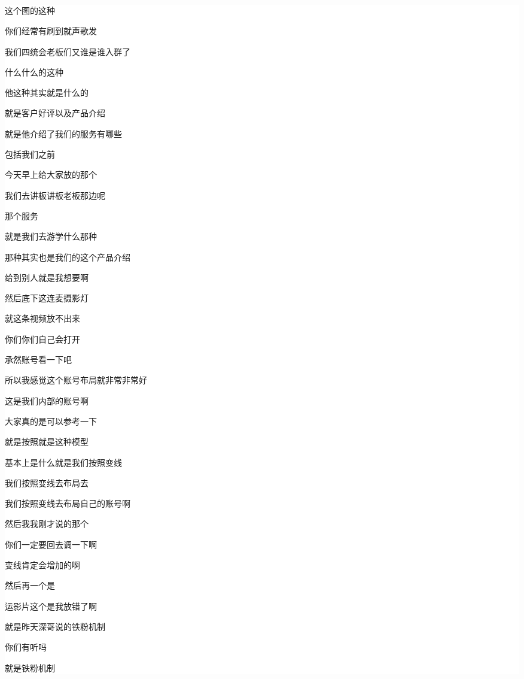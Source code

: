 这个图的这种

你们经常有刷到就声歌发

我们四统会老板们又谁是谁入群了

什么什么的这种

他这种其实就是什么的

就是客户好评以及产品介绍

就是他介绍了我们的服务有哪些

包括我们之前

今天早上给大家放的那个

我们去讲板讲板老板那边呢

那个服务

就是我们去游学什么那种

那种其实也是我们的这个产品介绍

给到别人就是我想要啊

然后底下这连麦摄影灯

就这条视频放不出来

你们你们自己会打开

承然账号看一下吧

所以我感觉这个账号布局就非常非常好

这是我们内部的账号啊

大家真的是可以参考一下

就是按照就是这种模型

基本上是什么就是我们按照变线

我们按照变线去布局去

我们按照变线去布局自己的账号啊

然后我我刚才说的那个

你们一定要回去调一下啊

变线肯定会增加的啊

然后再一个是

运影片这个是我放错了啊

就是昨天深哥说的铁粉机制

你们有听吗

就是铁粉机制
